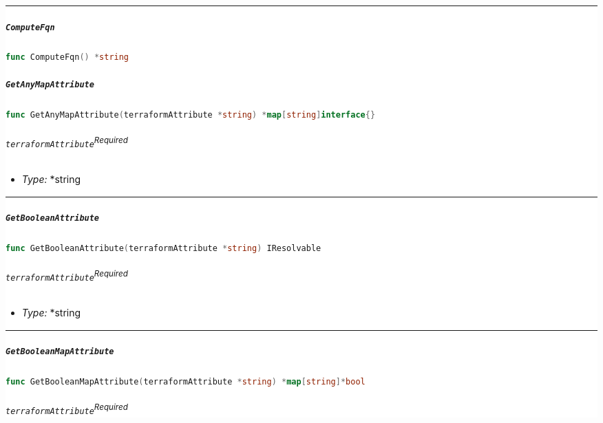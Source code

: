 
---

##### `ComputeFqn` <a name="ComputeFqn" id="rhizo-co-terraform-provider-lacework.integrationAwsCfg.IntegrationAwsCfgCredentialsOutputReference.computeFqn"></a>

```go
func ComputeFqn() *string
```

##### `GetAnyMapAttribute` <a name="GetAnyMapAttribute" id="rhizo-co-terraform-provider-lacework.integrationAwsCfg.IntegrationAwsCfgCredentialsOutputReference.getAnyMapAttribute"></a>

```go
func GetAnyMapAttribute(terraformAttribute *string) *map[string]interface{}
```

###### `terraformAttribute`<sup>Required</sup> <a name="terraformAttribute" id="rhizo-co-terraform-provider-lacework.integrationAwsCfg.IntegrationAwsCfgCredentialsOutputReference.getAnyMapAttribute.parameter.terraformAttribute"></a>

- *Type:* *string

---

##### `GetBooleanAttribute` <a name="GetBooleanAttribute" id="rhizo-co-terraform-provider-lacework.integrationAwsCfg.IntegrationAwsCfgCredentialsOutputReference.getBooleanAttribute"></a>

```go
func GetBooleanAttribute(terraformAttribute *string) IResolvable
```

###### `terraformAttribute`<sup>Required</sup> <a name="terraformAttribute" id="rhizo-co-terraform-provider-lacework.integrationAwsCfg.IntegrationAwsCfgCredentialsOutputReference.getBooleanAttribute.parameter.terraformAttribute"></a>

- *Type:* *string

---

##### `GetBooleanMapAttribute` <a name="GetBooleanMapAttribute" id="rhizo-co-terraform-provider-lacework.integrationAwsCfg.IntegrationAwsCfgCredentialsOutputReference.getBooleanMapAttribute"></a>

```go
func GetBooleanMapAttribute(terraformAttribute *string) *map[string]*bool
```

###### `terraformAttribute`<sup>Required</sup> <a name="terraformAttribute" id="rhizo-co-terraform-provider-lacework.integrationAwsCfg.IntegrationAwsCfgCredentialsOutputReference.getBooleanMapAttribute.parameter.terraformAttribute"></a>
